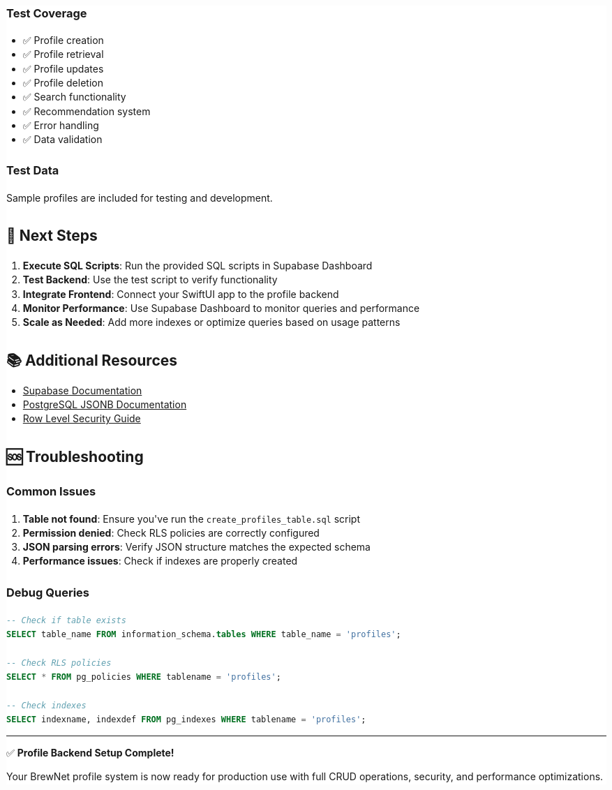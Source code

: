 ### Test Coverage
- ✅ Profile creation
- ✅ Profile retrieval
- ✅ Profile updates
- ✅ Profile deletion
- ✅ Search functionality
- ✅ Recommendation system
- ✅ Error handling
- ✅ Data validation

### Test Data
Sample profiles are included for testing and development.

## 🚀 Next Steps

1. **Execute SQL Scripts**: Run the provided SQL scripts in Supabase Dashboard
2. **Test Backend**: Use the test script to verify functionality
3. **Integrate Frontend**: Connect your SwiftUI app to the profile backend
4. **Monitor Performance**: Use Supabase Dashboard to monitor queries and performance
5. **Scale as Needed**: Add more indexes or optimize queries based on usage patterns

## 📚 Additional Resources

- [Supabase Documentation](https://supabase.com/docs)
- [PostgreSQL JSONB Documentation](https://www.postgresql.org/docs/current/datatype-json.html)
- [Row Level Security Guide](https://supabase.com/docs/guides/auth/row-level-security)

## 🆘 Troubleshooting

### Common Issues
1. **Table not found**: Ensure you've run the `create_profiles_table.sql` script
2. **Permission denied**: Check RLS policies are correctly configured
3. **JSON parsing errors**: Verify JSON structure matches the expected schema
4. **Performance issues**: Check if indexes are properly created

### Debug Queries
```sql
-- Check if table exists
SELECT table_name FROM information_schema.tables WHERE table_name = 'profiles';

-- Check RLS policies
SELECT * FROM pg_policies WHERE tablename = 'profiles';

-- Check indexes
SELECT indexname, indexdef FROM pg_indexes WHERE tablename = 'profiles';
```

---

✅ **Profile Backend Setup Complete!**

Your BrewNet profile system is now ready for production use with full CRUD operations, security, and performance optimizations.
